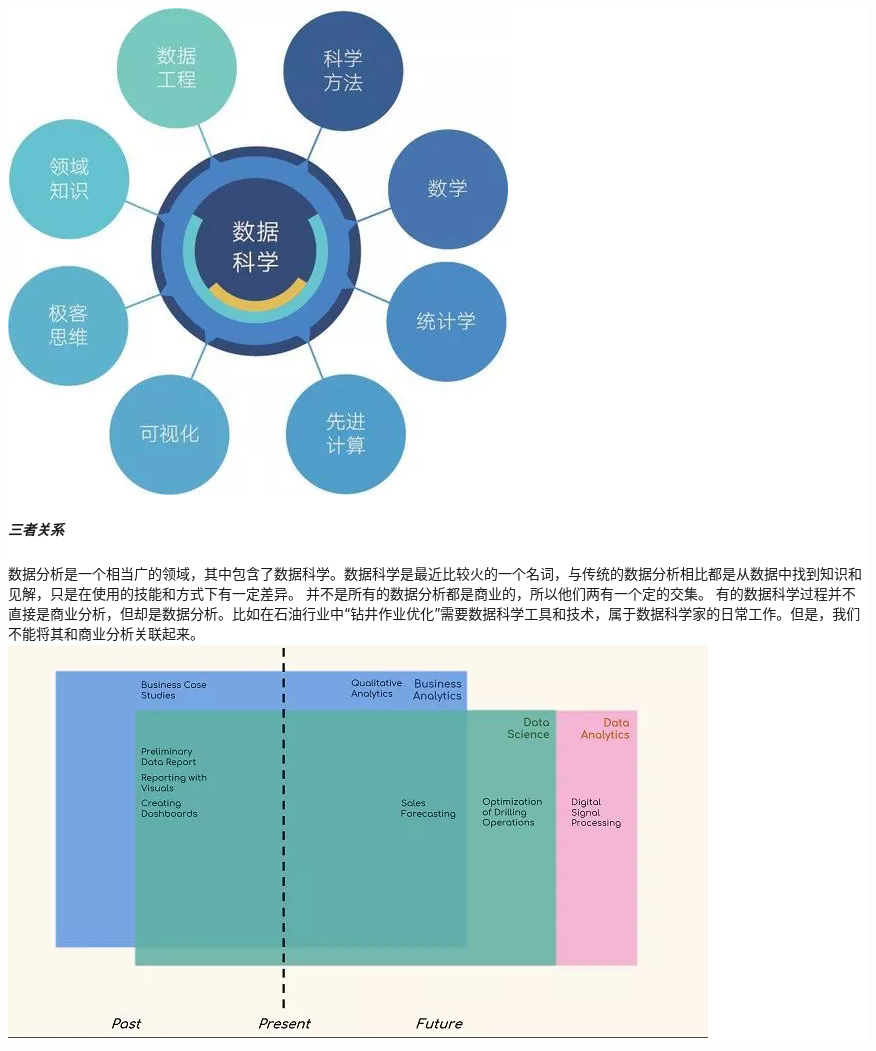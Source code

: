 ![](res/1-4.png)

##### 三者关系

数据分析是一个相当广的领域，其中包含了数据科学。数据科学是最近比较火的一个名词，与传统的数据分析相比都是从数据中找到知识和见解，只是在使用的技能和方式下有一定差异。
并不是所有的数据分析都是商业的，所以他们两有一个定的交集。
有的数据科学过程并不直接是商业分析，但却是数据分析。比如在石油行业中“钻井作业优化”需要数据科学工具和技术，属于数据科学家的日常工作。但是，我们不能将其和商业分析关联起来。
![](res/1-5.png)
